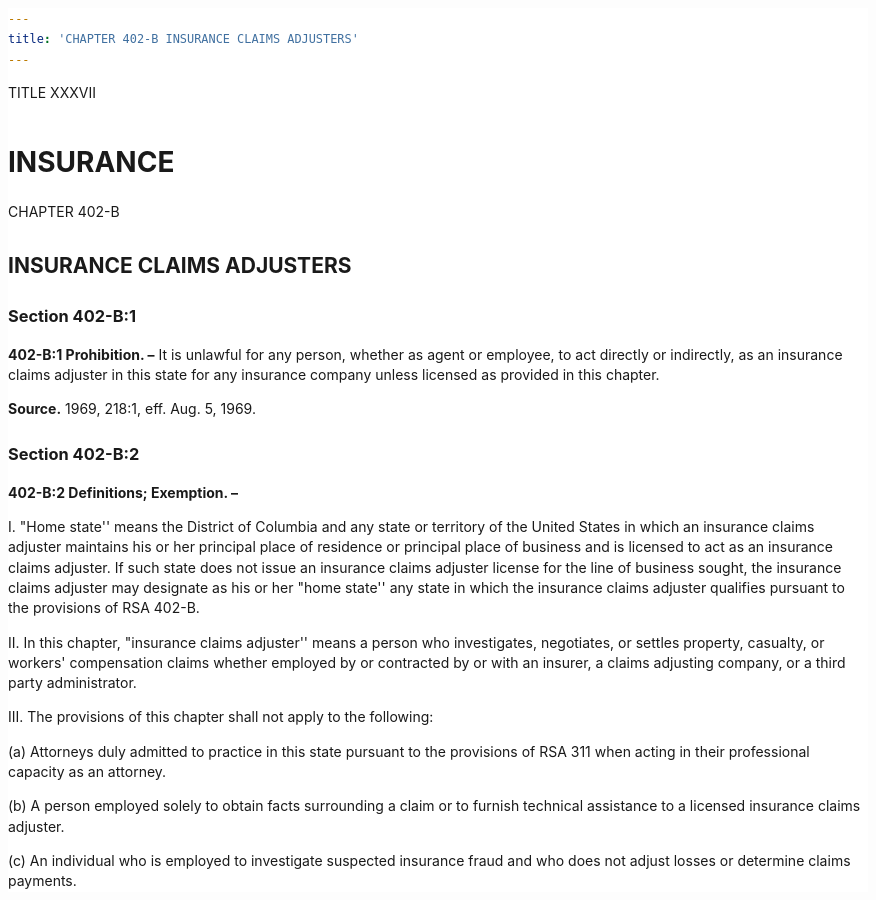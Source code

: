 ```yaml
---
title: 'CHAPTER 402-B INSURANCE CLAIMS ADJUSTERS'
---
```


TITLE XXXVII
                                             
INSURANCE
=============

CHAPTER 402-B
                                             
INSURANCE CLAIMS ADJUSTERS
--------------------------

### Section 402-B:1

 **402-B:1 Prohibition. –** It is unlawful for any person, whether as
agent or employee, to act directly or indirectly, as an insurance claims
adjuster in this state for any insurance company unless licensed as
provided in this chapter.

**Source.** 1969, 218:1, eff. Aug. 5, 1969.

### Section 402-B:2

 **402-B:2 Definitions; Exemption. –**
                                             
 I. "Home state'' means the District of Columbia and any state or
territory of the United States in which an insurance claims adjuster
maintains his or her principal place of residence or principal place of
business and is licensed to act as an insurance claims adjuster. If such
state does not issue an insurance claims adjuster license for the line
of business sought, the insurance claims adjuster may designate as his
or her "home state'' any state in which the insurance claims adjuster
qualifies pursuant to the provisions of RSA 402-B.
                                             
 II. In this chapter, "insurance claims adjuster'' means a person who
investigates, negotiates, or settles property, casualty, or workers'
compensation claims whether employed by or contracted by or with an
insurer, a claims adjusting company, or a third party administrator.
                                             
 III. The provisions of this chapter shall not apply to the
following:
                                             
 (a) Attorneys duly admitted to practice in this state pursuant to
the provisions of RSA 311 when acting in their professional capacity as
an attorney.
                                             
 (b) A person employed solely to obtain facts surrounding a claim
or to furnish technical assistance to a licensed insurance claims
adjuster.
                                             
 (c) An individual who is employed to investigate suspected
insurance fraud and who does not adjust losses or determine claims
payments.
                                             